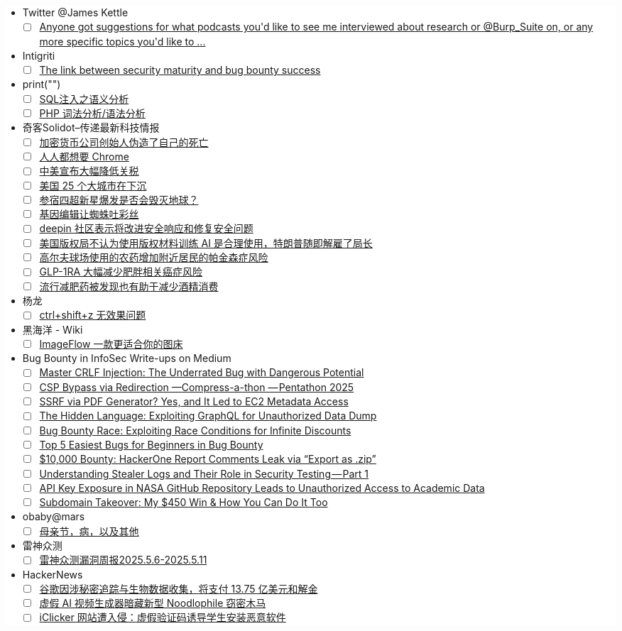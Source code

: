 - Twitter @James Kettle
  - [ ] [Anyone got suggestions for what podcasts you'd like to see me interviewed about research or @Burp_Suite on, or any more specific topics you'd like to ...](https://x.com/albinowax/status/1921889090468773898)
- Intigriti
  - [ ] [The link between security maturity and bug bounty success](https://www.intigriti.com/blog/business-insights/the-link-between-security-maturity-and-bug-bounty-success)
- print("")
  - [ ] [SQL注入之语义分析](https://www.o2oxy.cn/4414.html)
  - [ ] [PHP 词法分析/语法分析](https://www.o2oxy.cn/4400.html)
- 奇客Solidot–传递最新科技情报
  - [ ] [加密货币公司创始人伪造了自己的死亡](https://www.solidot.org/story?sid=81270)
  - [ ] [人人都想要 Chrome](https://www.solidot.org/story?sid=81269)
  - [ ] [中美宣布大幅降低关税](https://www.solidot.org/story?sid=81268)
  - [ ] [美国 25 个大城市在下沉](https://www.solidot.org/story?sid=81267)
  - [ ] [参宿四超新星爆发是否会毁灭地球？](https://www.solidot.org/story?sid=81266)
  - [ ] [基因编辑让蜘蛛吐彩丝](https://www.solidot.org/story?sid=81265)
  - [ ] [deepin 社区表示将改进安全响应和修复安全问题](https://www.solidot.org/story?sid=81264)
  - [ ] [美国版权局不认为使用版权材料训练 AI 是合理使用，特朗普随即解雇了局长](https://www.solidot.org/story?sid=81263)
  - [ ] [高尔夫球场使用的农药增加附近居民的帕金森症风险](https://www.solidot.org/story?sid=81262)
  - [ ] [GLP-1RA 大幅减少肥胖相关癌症风险](https://www.solidot.org/story?sid=81261)
  - [ ] [流行减肥药被发现也有助于减少酒精消费](https://www.solidot.org/story?sid=81260)
- 杨龙
  - [ ] [ctrl+shift+z 无效果问题](https://www.yanglong.pro/ctrlshiftz-%e6%97%a0%e6%95%88%e6%9e%9c%e9%97%ae%e9%a2%98/)
- 黑海洋 - Wiki
  - [ ] [ImageFlow 一款更适合你的图床](https://blog.upx8.com/4802)
- Bug Bounty in InfoSec Write-ups on Medium
  - [ ] [Master CRLF Injection: The Underrated Bug with Dangerous Potential](https://infosecwriteups.com/master-crlf-injection-the-underrated-bug-with-dangerous-potential-33bb0d62e031?source=rss----7b722bfd1b8d--bug_bounty)
  - [ ] [CSP Bypass via Redirection —Compress-a-thon — Pentathon 2025](https://infosecwriteups.com/compress-a-thon-web-exploitation-pentathon-2025-fea9adf9fa6b?source=rss----7b722bfd1b8d--bug_bounty)
  - [ ] [SSRF via PDF Generator? Yes, and It Led to EC2 Metadata Access](https://infosecwriteups.com/ssrf-via-pdf-generator-yes-and-it-led-to-ec2-metadata-access-39b8e5b41840?source=rss----7b722bfd1b8d--bug_bounty)
  - [ ] [The Hidden Language: Exploiting GraphQL for Unauthorized Data Dump](https://infosecwriteups.com/the-hidden-language-exploiting-graphql-for-unauthorized-data-dump-8be49f30a005?source=rss----7b722bfd1b8d--bug_bounty)
  - [ ] [Bug Bounty Race: Exploiting Race Conditions for Infinite Discounts](https://infosecwriteups.com/bug-bounty-race-exploiting-race-conditions-for-infinite-discounts-a2cb2f233804?source=rss----7b722bfd1b8d--bug_bounty)
  - [ ] [Top 5 Easiest Bugs for Beginners in Bug Bounty](https://infosecwriteups.com/top-5-easiest-bugs-for-beginners-in-bug-bounty-45dd81c49e03?source=rss----7b722bfd1b8d--bug_bounty)
  - [ ] [$10,000 Bounty: HackerOne Report Comments Leak via “Export as .zip”](https://infosecwriteups.com/10-000-bounty-hackerone-report-comments-leak-via-export-as-zip-a4aed8bd7409?source=rss----7b722bfd1b8d--bug_bounty)
  - [ ] [Understanding Stealer Logs and Their Role in Security Testing — Part 1](https://infosecwriteups.com/understanding-log-stealer-and-its-role-in-security-testing-part-1-5f2223b47847?source=rss----7b722bfd1b8d--bug_bounty)
  - [ ] [API Key Exposure in NASA GitHub Repository Leads to Unauthorized Access to Academic Data](https://infosecwriteups.com/api-key-exposure-in-nasa-github-repository-leads-to-unauthorized-access-to-academic-data-816bfb6ffede?source=rss----7b722bfd1b8d--bug_bounty)
  - [ ] [Subdomain Takeover: My $450 Win & How You Can Do It Too](https://infosecwriteups.com/subdomain-takeover-my-450-win-how-you-can-do-it-too-3337ca0513b6?source=rss----7b722bfd1b8d--bug_bounty)
- obaby@mars
  - [ ] [母亲节，病，以及其他](https://h4ck.org.cn/2025/05/20696)
- 雷神众测
  - [ ] [雷神众测漏洞周报2025.5.6-2025.5.11](https://mp.weixin.qq.com/s?__biz=MzI0NzEwOTM0MA==&mid=2652503405&idx=1&sn=754e4027a04e293d322951ef9459a759&subscene=0)
- HackerNews
  - [ ] [谷歌因涉秘密追踪与生物数据收集，将支付 13.75 亿美元和解金](https://hackernews.cc/archives/58686)
  - [ ] [虚假 AI 视频生成器暗藏新型 Noodlophile 窃密木马​](https://hackernews.cc/archives/58683)
  - [ ] [​​iClicker 网站遭入侵：虚假验证码诱导学生安装恶意软件​](https://hackernews.cc/archives/58680)